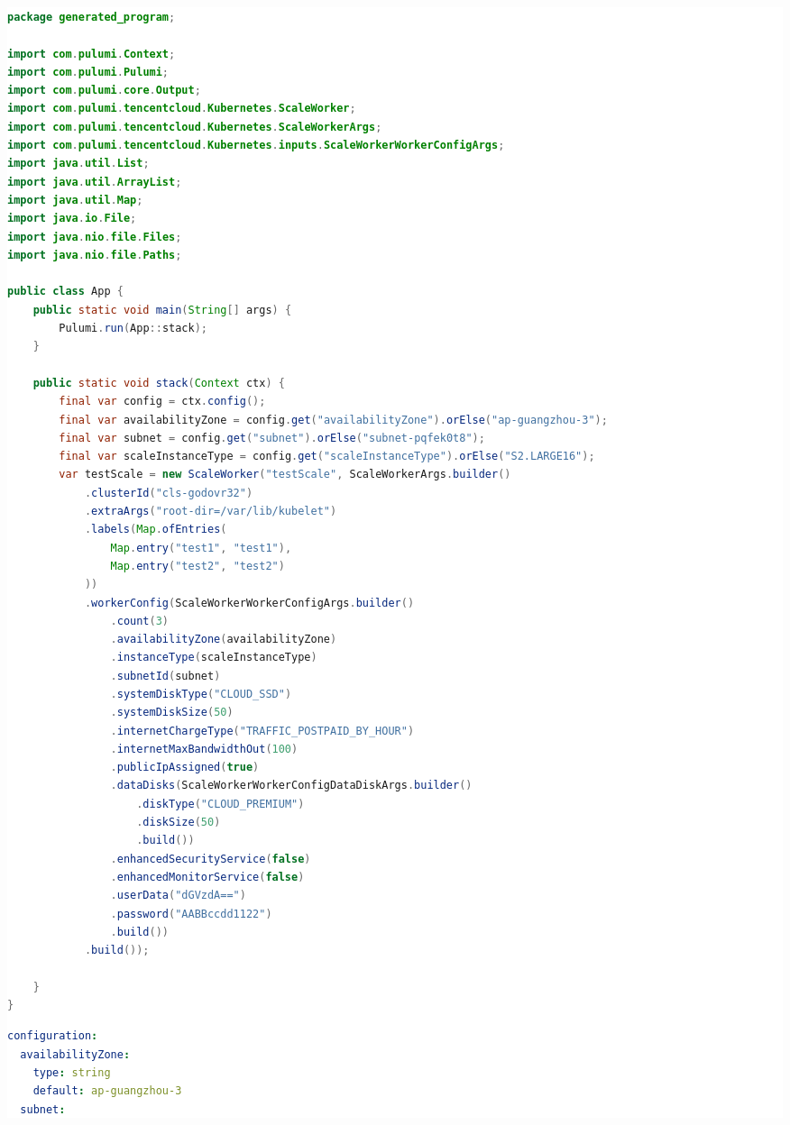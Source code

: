 ```go
```
```java
package generated_program;

import com.pulumi.Context;
import com.pulumi.Pulumi;
import com.pulumi.core.Output;
import com.pulumi.tencentcloud.Kubernetes.ScaleWorker;
import com.pulumi.tencentcloud.Kubernetes.ScaleWorkerArgs;
import com.pulumi.tencentcloud.Kubernetes.inputs.ScaleWorkerWorkerConfigArgs;
import java.util.List;
import java.util.ArrayList;
import java.util.Map;
import java.io.File;
import java.nio.file.Files;
import java.nio.file.Paths;

public class App {
    public static void main(String[] args) {
        Pulumi.run(App::stack);
    }

    public static void stack(Context ctx) {
        final var config = ctx.config();
        final var availabilityZone = config.get("availabilityZone").orElse("ap-guangzhou-3");
        final var subnet = config.get("subnet").orElse("subnet-pqfek0t8");
        final var scaleInstanceType = config.get("scaleInstanceType").orElse("S2.LARGE16");
        var testScale = new ScaleWorker("testScale", ScaleWorkerArgs.builder()        
            .clusterId("cls-godovr32")
            .extraArgs("root-dir=/var/lib/kubelet")
            .labels(Map.ofEntries(
                Map.entry("test1", "test1"),
                Map.entry("test2", "test2")
            ))
            .workerConfig(ScaleWorkerWorkerConfigArgs.builder()
                .count(3)
                .availabilityZone(availabilityZone)
                .instanceType(scaleInstanceType)
                .subnetId(subnet)
                .systemDiskType("CLOUD_SSD")
                .systemDiskSize(50)
                .internetChargeType("TRAFFIC_POSTPAID_BY_HOUR")
                .internetMaxBandwidthOut(100)
                .publicIpAssigned(true)
                .dataDisks(ScaleWorkerWorkerConfigDataDiskArgs.builder()
                    .diskType("CLOUD_PREMIUM")
                    .diskSize(50)
                    .build())
                .enhancedSecurityService(false)
                .enhancedMonitorService(false)
                .userData("dGVzdA==")
                .password("AABBccdd1122")
                .build())
            .build());

    }
}
```
```yaml
configuration:
  availabilityZone:
    type: string
    default: ap-guangzhou-3
  subnet:
```